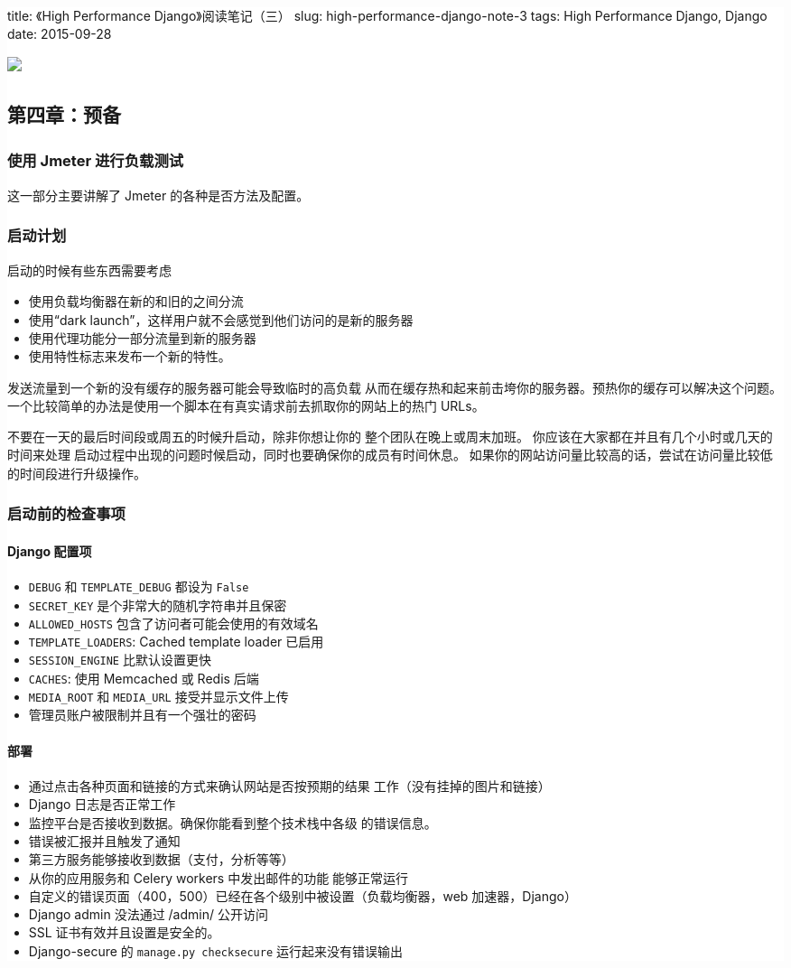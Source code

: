title: 《High Performance Django》阅读笔记（三）
slug: high-performance-django-note-3
tags: High Performance Django, Django
date: 2015-09-28

[![](/static/images/reading/s28041145.jpg)](http://book.douban.com/subject/26359018/)




## 第四章：预备

### 使用 Jmeter 进行负载测试

这一部分主要讲解了 Jmeter 的各种是否方法及配置。

### 启动计划

启动的时候有些东西需要考虑

* 使用负载均衡器在新的和旧的之间分流
* 使用“dark launch”，这样用户就不会感觉到他们访问的是新的服务器
* 使用代理功能分一部分流量到新的服务器
* 使用特性标志来发布一个新的特性。

发送流量到一个新的没有缓存的服务器可能会导致临时的高负载
从而在缓存热和起来前击垮你的服务器。预热你的缓存可以解决这个问题。一个比较简单的办法是使用一个脚本在有真实请求前去抓取你的网站上的热门 URLs。

不要在一天的最后时间段或周五的时候升启动，除非你想让你的
整个团队在晚上或周末加班。
你应该在大家都在并且有几个小时或几天的时间来处理
启动过程中出现的问题时候启动，同时也要确保你的成员有时间休息。
如果你的网站访问量比较高的话，尝试在访问量比较低的时间段进行升级操作。


### 启动前的检查事项

#### Django 配置项

* `DEBUG` 和 `TEMPLATE_DEBUG` 都设为 `False`
* `SECRET_KEY` 是个非常大的随机字符串并且保密
* `ALLOWED_HOSTS` 包含了访问者可能会使用的有效域名
* `TEMPLATE_LOADERS`: Cached template loader 已启用
* `SESSION_ENGINE` 比默认设置更快
* `CACHES`: 使用 Memcached 或 Redis 后端
* `MEDIA_ROOT` 和 `MEDIA_URL` 接受并显示文件上传
* 管理员账户被限制并且有一个强壮的密码

#### 部署

* 通过点击各种页面和链接的方式来确认网站是否按预期的结果
  工作（没有挂掉的图片和链接）
* Django 日志是否正常工作
* 监控平台是否接收到数据。确保你能看到整个技术栈中各级
  的错误信息。
* 错误被汇报并且触发了通知
* 第三方服务能够接收到数据（支付，分析等等）
* 从你的应用服务和 Celery workers 中发出邮件的功能
  能够正常运行
* 自定义的错误页面（400，500）已经在各个级别中被设置（负载均衡器，web 加速器，Django）
* Django admin 没法通过 /admin/ 公开访问
* SSL 证书有效并且设置是安全的。
* Django-secure 的 `manage.py checksecure` 运行起来没有错误输出
